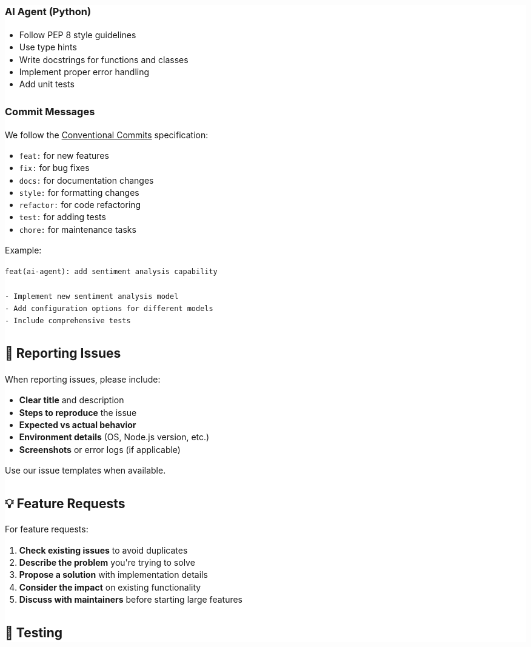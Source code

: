 ### AI Agent (Python)

- Follow PEP 8 style guidelines
- Use type hints
- Write docstrings for functions and classes
- Implement proper error handling
- Add unit tests

### Commit Messages

We follow the [Conventional Commits](https://www.conventionalcommits.org/) specification:

- `feat:` for new features
- `fix:` for bug fixes
- `docs:` for documentation changes
- `style:` for formatting changes
- `refactor:` for code refactoring
- `test:` for adding tests
- `chore:` for maintenance tasks

Example:
```
feat(ai-agent): add sentiment analysis capability

- Implement new sentiment analysis model
- Add configuration options for different models
- Include comprehensive tests
```

## 🐛 Reporting Issues

When reporting issues, please include:

- **Clear title** and description
- **Steps to reproduce** the issue
- **Expected vs actual behavior**
- **Environment details** (OS, Node.js version, etc.)
- **Screenshots** or error logs (if applicable)

Use our issue templates when available.

## 💡 Feature Requests

For feature requests:

1. **Check existing issues** to avoid duplicates
2. **Describe the problem** you're trying to solve
3. **Propose a solution** with implementation details
4. **Consider the impact** on existing functionality
5. **Discuss with maintainers** before starting large features

## 🧪 Testing
